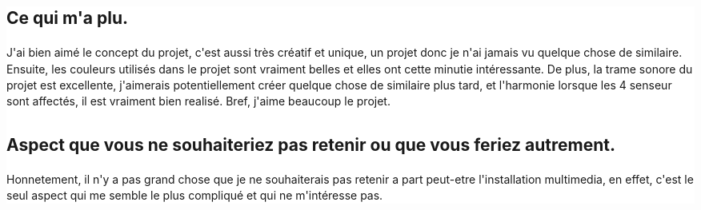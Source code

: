 ## Ce qui m'a plu.
J'ai bien aimé le concept du projet, c'est aussi très créatif et unique, un projet donc je n'ai jamais vu quelque chose de similaire. Ensuite, les couleurs utilisés dans le projet sont vraiment belles et elles ont cette minutie intéressante. De plus, la trame sonore du projet est excellente, j'aimerais potentiellement créer quelque chose de similaire plus tard, et l'harmonie lorsque les 4 senseur sont affectés, il est vraiment bien realisé. Bref, j'aime beaucoup le projet.

## Aspect que vous ne souhaiteriez pas retenir ou que vous feriez autrement.
Honnetement, il n'y a pas grand chose que je ne souhaiterais pas retenir a part peut-etre l'installation multimedia, en effet, c'est le seul aspect qui me semble le plus compliqué et qui ne m'intéresse pas.
